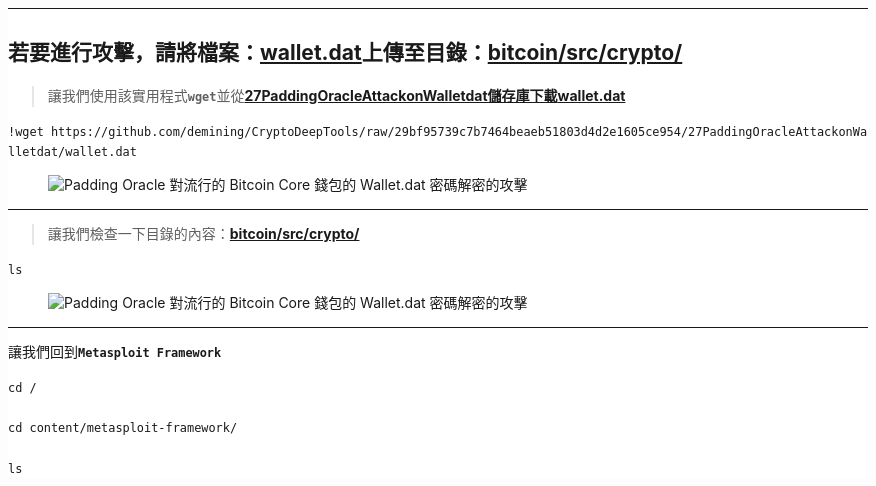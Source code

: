 

<hr class="wp-block-separator has-alpha-channel-opacity"/>



<h2 class="wp-block-heading">若要進行攻擊，請將檔案：<a href="https://github.com/demining/CryptoDeepTools/raw/29bf95739c7b7464beaeb51803d4d2e1605ce954/27PaddingOracleAttackonWalletdat/wallet.dat" target="_blank" rel="noreferrer noopener">wallet.dat</a>上傳至目錄：<a href="https://github.com/bitcoin/bitcoin/blob/master/src/crypto/" target="_blank" rel="noreferrer noopener">bitcoin/src/crypto/</a></h2>



<blockquote class="wp-block-quote">
<p>讓我們使用該實用程式<strong><code>wget</code></strong>並從<strong><a href="https://github.com/demining/CryptoDeepTools/tree/main/27PaddingOracleAttackonWalletdat" target="_blank" rel="noreferrer noopener">27PaddingOracleAttackonWalletdat儲存庫下載</a></strong><a href="https://github.com/demining/CryptoDeepTools/raw/29bf95739c7b7464beaeb51803d4d2e1605ce954/27PaddingOracleAttackonWalletdat/wallet.dat" target="_blank" rel="noreferrer noopener"><strong>wallet.dat</strong></a><strong><a href="https://github.com/demining/CryptoDeepTools/tree/main/27PaddingOracleAttackonWalletdat" target="_blank" rel="noreferrer noopener"></a></strong></p>
</blockquote>



<pre class="wp-block-code"><code>!wget https://github.com/demining/CryptoDeepTools/raw/29bf95739c7b7464beaeb51803d4d2e1605ce954/27PaddingOracleAttackonWalletdat/wallet.dat</code></pre>



<figure class="wp-block-image"><img src="https://cryptodeep.ru/wp-content/uploads/2023/11/image-93-1024x317.png" alt="Padding Oracle 對流行的 Bitcoin Core 錢包的 Wallet.dat 密碼解密的攻擊" class="wp-image-4185"/></figure>



<hr class="wp-block-separator has-alpha-channel-opacity"/>



<blockquote class="wp-block-quote">
<p>讓我們檢查一下目錄的內容：<a href="https://github.com/bitcoin/bitcoin/blob/master/src/crypto/" target="_blank" rel="noreferrer noopener"><strong>bitcoin/src/crypto/</strong></a></p>
</blockquote>



<pre class="wp-block-code"><code>ls</code></pre>



<figure class="wp-block-image"><img src="https://cryptodeep.ru/wp-content/uploads/2023/11/image-94-1024x288.png" alt="Padding Oracle 對流行的 Bitcoin Core 錢包的 Wallet.dat 密碼解密的攻擊" class="wp-image-4187"/></figure>



<hr class="wp-block-separator has-alpha-channel-opacity"/>



<p>讓我們回到<code><strong>Metasploit Framework</strong></code></p>



<pre class="wp-block-code"><code>cd /

cd content/metasploit-framework/

ls</code></pre>
